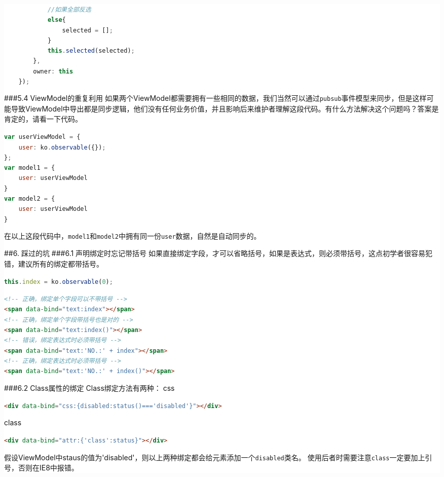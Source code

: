 ```js
            //如果全部反选
            else{
                selected = [];
            }
            this.selected(selected);
        },
        owner: this
    });
```

###5.4 ViewModel的重复利用
如果两个ViewModel都需要拥有一些相同的数据，我们当然可以通过`pubsub`事件模型来同步，但是这样可能导致ViewModel中导出都是同步逻辑，他们没有任何业务价值，并且影响后来维护者理解这段代码。有什么方法解决这个问题吗？答案是肯定的，请看一下代码。
```js
var userViewModel = {
    user: ko.observable({});
};
var model1 = {
    user: userViewModel
}
var model2 = {
    user: userViewModel
}
```
在以上这段代码中，`model1`和`model2`中拥有同一份`user`数据，自然是自动同步的。

##6. 踩过的坑
###6.1 声明绑定时忘记带括号
如果直接绑定字段，才可以省略括号，如果是表达式，则必须带括号，这点初学者很容易犯错，建议所有的绑定都带括号。
```js
this.index = ko.observable(0);
```
```html
<!-- 正确，绑定单个字段可以不带括号 -->
<span data-bind="text:index"></span>
<!-- 正确，绑定单个字段带括号也是对的 -->
<span data-bind="text:index()"></span>
<!-- 错误，绑定表达式时必须带括号 -->
<span data-bind="text:'NO.:' + index"></span>
<!-- 正确，绑定表达式时必须带括号 -->
<span data-bind="text:'NO.:' + index()"></span>
```

###6.2 Class属性的绑定
Class绑定方法有两种：
css
```html
<div data-bind="css:{disabled:status()==='disabled'}"></div>
```
class
```html
<div data-bind="attr:{'class':status}"></div>
```
假设ViewModel中staus的值为'disabled'，则以上两种绑定都会给元素添加一个`disabled`类名。
使用后者时需要注意`class`一定要加上引号，否则在IE8中报错。
